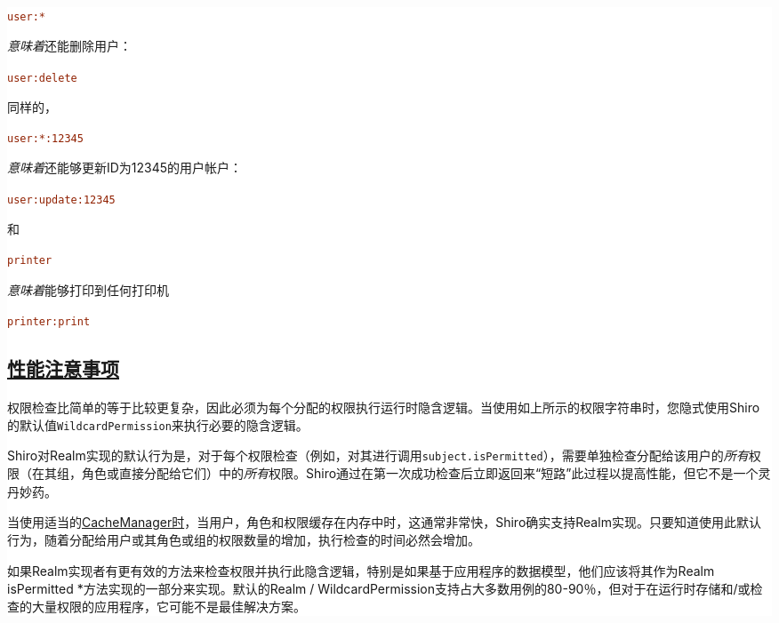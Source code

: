 ```ini
user:*
```

*意味着*还能删除用户：

```ini
user:delete
```

同样的，

```ini
user:*:12345
```

*意味着*还能够更新ID为12345的用户帐户：

```ini
user:update:12345
```

和

```ini
printer
```

*意味着*能够打印到任何打印机

```ini
printer:print
```

## [性能注意事项](http://shiro.apache.org/permissions.html#performance-considerations)

权限检查比简单的等于比较更复杂，因此必须为每个分配的权限执行运行时隐含逻辑。当使用如上所示的权限字符串时，您隐式使用Shiro的默认值`WildcardPermission`来执行必要的隐含逻辑。

Shiro对Realm实现的默认行为是，对于每个权限检查（例如，对其进行调用`subject.isPermitted`），需要单独检查分配给该用户的*所有*权限（在其组，角色或直接分配给它们）中的*所有*权限。Shiro通过在第一次成功检查后立即返回来“短路”此过程以提高性能，但它不是一个灵丹妙药。

当使用适当的[CacheManager时](http://shiro.apache.org/cachemanager.html)，当用户，角色和权限缓存在内存中时，这通常非常快，Shiro确实支持Realm实现。只要知道使用此默认行为，随着分配给用户或其角色或组的权限数量的增加，执行检查的时间必然会增加。

如果Realm实现者有更有效的方法来检查权限并执行此隐含逻辑，特别是如果基于应用程序的数据模型，他们应该将其作为Realm isPermitted *方法实现的一部分来实现。默认的Realm / WildcardPermission支持占大多数用例的80-90％，但对于在运行时存储和/或检查的大量权限的应用程序，它可能不是最佳解决方案。